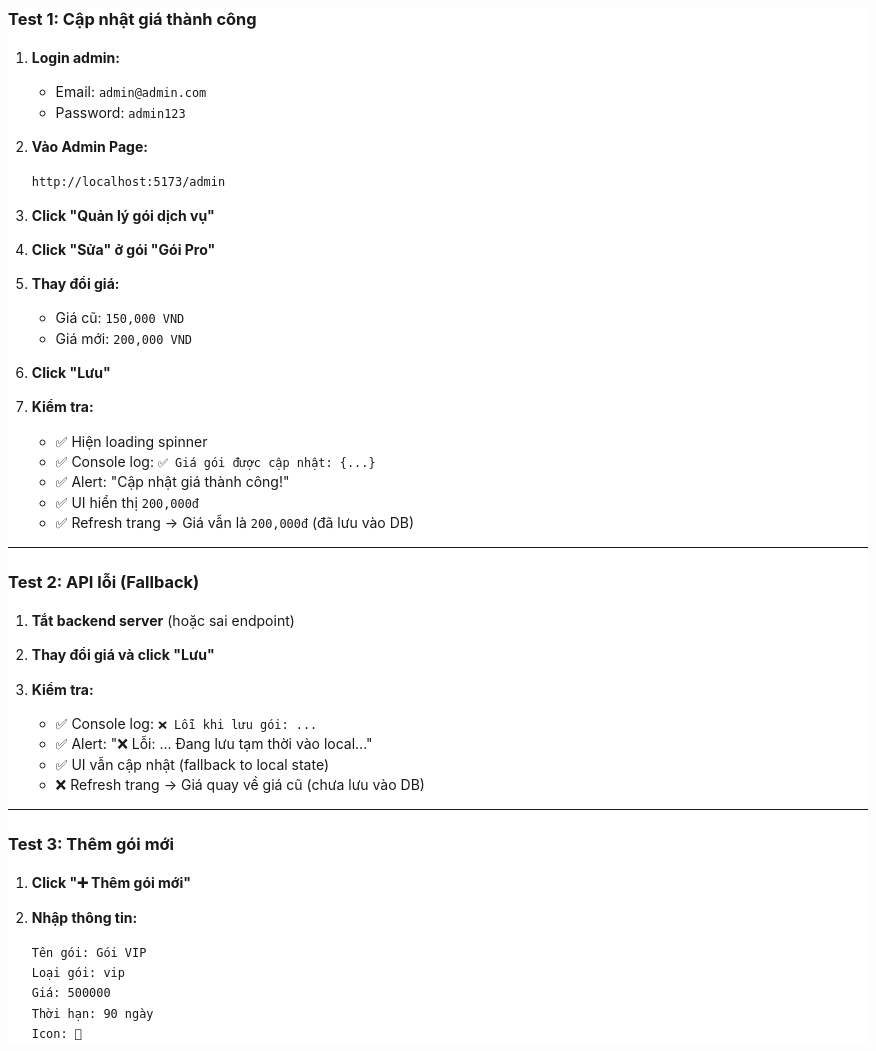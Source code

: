 ### **Test 1: Cập nhật giá thành công**

1. **Login admin:**
   - Email: `admin@admin.com`
   - Password: `admin123`

2. **Vào Admin Page:**
   ```
   http://localhost:5173/admin
   ```

3. **Click "Quản lý gói dịch vụ"**

4. **Click "Sửa" ở gói "Gói Pro"**

5. **Thay đổi giá:**
   - Giá cũ: `150,000 VND`
   - Giá mới: `200,000 VND`

6. **Click "Lưu"**

7. **Kiểm tra:**
   - ✅ Hiện loading spinner
   - ✅ Console log: `✅ Giá gói được cập nhật: {...}`
   - ✅ Alert: "Cập nhật giá thành công!"
   - ✅ UI hiển thị `200,000đ`
   - ✅ Refresh trang → Giá vẫn là `200,000đ` (đã lưu vào DB)

---

### **Test 2: API lỗi (Fallback)**

1. **Tắt backend server** (hoặc sai endpoint)

2. **Thay đổi giá và click "Lưu"**

3. **Kiểm tra:**
   - ✅ Console log: `❌ Lỗi khi lưu gói: ...`
   - ✅ Alert: "❌ Lỗi: ... Đang lưu tạm thời vào local..."
   - ✅ UI vẫn cập nhật (fallback to local state)
   - ❌ Refresh trang → Giá quay về giá cũ (chưa lưu vào DB)

---

### **Test 3: Thêm gói mới**

1. **Click "➕ Thêm gói mới"**

2. **Nhập thông tin:**
   ```
   Tên gói: Gói VIP
   Loại gói: vip
   Giá: 500000
   Thời hạn: 90 ngày
   Icon: 💎
   ```
